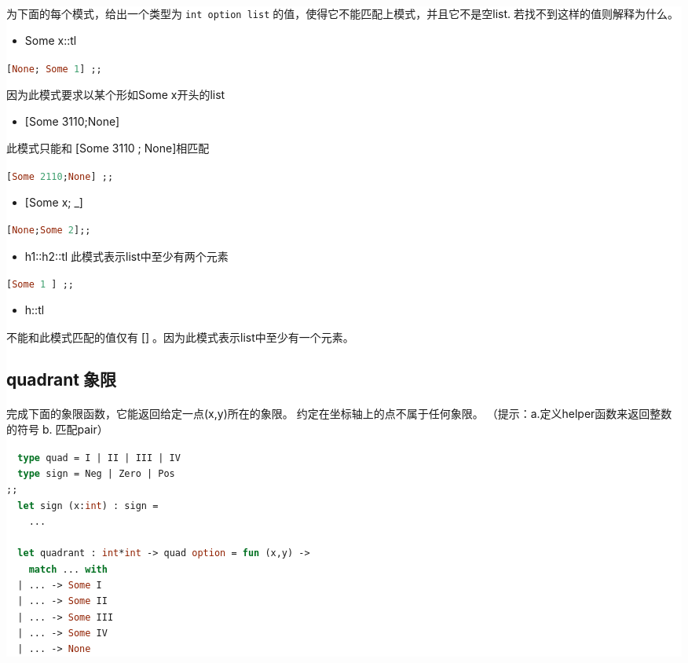 为下面的每个模式，给出一个类型为 `int option list`
的值，使得它不能匹配上模式，并且它不是空list.
若找不到这样的值则解释为什么。

- Some x::tl

``` ocaml
[None; Some 1] ;;
```

因为此模式要求以某个形如Some x开头的list

- \[Some 3110;None\]

此模式只能和 \[Some 3110 ; None\]相匹配

``` ocaml
[Some 2110;None] ;;
```

- \[Some x; \_\]

``` ocaml
[None;Some 2];;
```

- h1::h2::tl 此模式表示list中至少有两个元素

``` ocaml
[Some 1 ] ;;
```

- h::tl

不能和此模式匹配的值仅有 \[\] 。因为此模式表示list中至少有一个元素。

## quadrant 象限

完成下面的象限函数，它能返回给定一点(x,y)所在的象限。
约定在坐标轴上的点不属于任何象限。
（提示：a.定义helper函数来返回整数的符号 b. 匹配pair）

``` ocaml
  type quad = I | II | III | IV
  type sign = Neg | Zero | Pos
;;
  let sign (x:int) : sign =
    ...

  let quadrant : int*int -> quad option = fun (x,y) ->
    match ... with
  | ... -> Some I
  | ... -> Some II
  | ... -> Some III
  | ... -> Some IV
  | ... -> None

```
